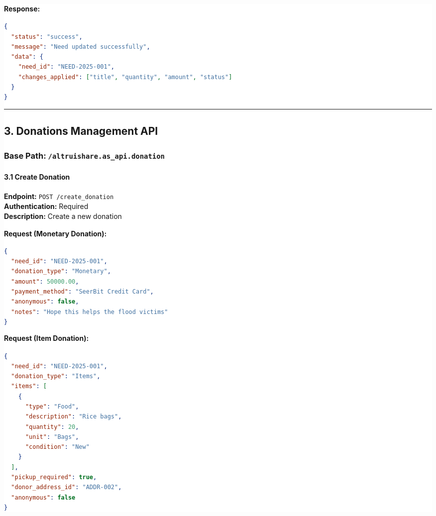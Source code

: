 **Response:**
```json
{
  "status": "success",
  "message": "Need updated successfully",
  "data": {
    "need_id": "NEED-2025-001",
    "changes_applied": ["title", "quantity", "amount", "status"]
  }
}
```

---

## 3. Donations Management API

### Base Path: `/altruishare.as_api.donation`

#### 3.1 Create Donation
**Endpoint:** `POST /create_donation`  
**Authentication:** Required  
**Description:** Create a new donation

**Request (Monetary Donation):**
```json
{
  "need_id": "NEED-2025-001",
  "donation_type": "Monetary",
  "amount": 50000.00,
  "payment_method": "SeerBit Credit Card",
  "anonymous": false,
  "notes": "Hope this helps the flood victims"
}
```

**Request (Item Donation):**
```json
{
  "need_id": "NEED-2025-001",
  "donation_type": "Items",
  "items": [
    {
      "type": "Food",
      "description": "Rice bags",
      "quantity": 20,
      "unit": "Bags",
      "condition": "New"
    }
  ],
  "pickup_required": true,
  "donor_address_id": "ADDR-002",
  "anonymous": false
}
```
